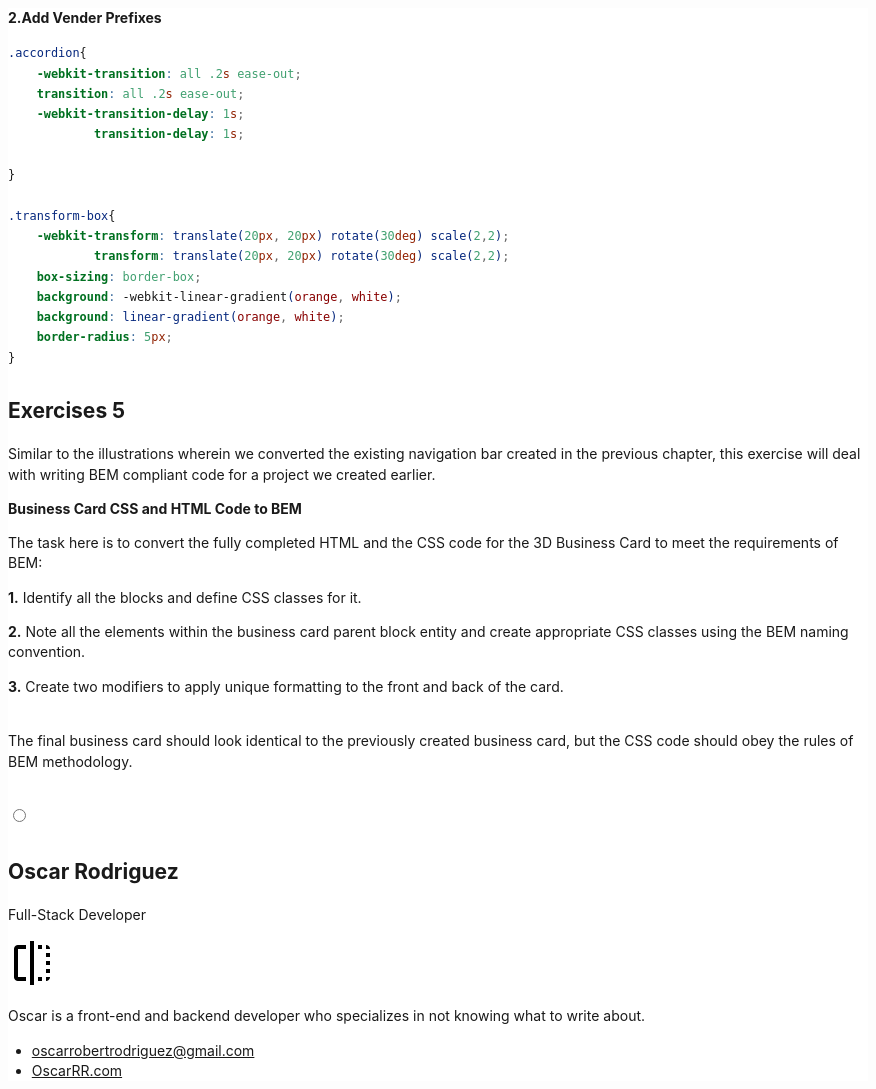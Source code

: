 


**2.Add Vender Prefixes**

```css
.accordion{
    -webkit-transition: all .2s ease-out;
    transition: all .2s ease-out;
    -webkit-transition-delay: 1s;
            transition-delay: 1s;
 
}
 
.transform-box{
    -webkit-transform: translate(20px, 20px) rotate(30deg) scale(2,2);
            transform: translate(20px, 20px) rotate(30deg) scale(2,2);
    box-sizing: border-box;
    background: -webkit-linear-gradient(orange, white);
    background: linear-gradient(orange, white);
    border-radius: 5px;
}
```




## **Exercises 5**


Similar to the illustrations wherein we converted the existing navigation bar created in the previous chapter, this exercise will deal with writing BEM compliant code for a project we created earlier.<br>

**Business Card CSS and HTML Code to BEM**<br>

The task here is to convert the fully completed HTML and the CSS code for the 3D Business Card to meet the requirements of BEM:<br>

**1.** Identify all the blocks and define CSS classes for it.<br>

**2.** Note all the elements within the business card parent block entity and create appropriate CSS classes using the BEM naming convention.<br>

**3.** Create two modifiers to apply unique formatting to the front and back of the card.<br><br>

The final business card should look identical to the previously created business card, but the CSS code should obey the rules of BEM methodology.<br>

<br>



<section class="card">
<input type="radio" id="flipIcon" name="flip">
  
   <div class="front  card-front--black__background">
      <div class="frontIntro">
         <h1>Oscar Rodriguez</h1>
         <p>Full-Stack Developer</p>
         <label for="flipIcon">
            <img src="../images/ic_flip_black_24dp_2x.png">
         </label>
         <p class="aboutMe">Oscar is a front-end and backend developer who specializes in not knowing what to write about.</p>
      </div>
      <ul>
         <li><a href="email">oscarrobertrodriguez@gmail.com</a></li>
         <li><a href="https://www.oscarrobertrodriguez.github.io">OscarRR.com</a></li>